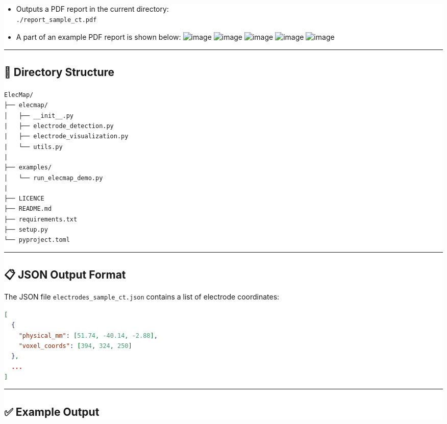 - Outputs a PDF report in the current directory:  
  `./report_sample_ct.pdf`

- A part of an example PDF report is shown below:
  ![image](https://github.com/user-attachments/assets/954b730e-2908-459a-a50a-866afb929b4a)
  ![image](https://github.com/user-attachments/assets/3378717c-9869-478a-8605-eb104c03f77d)
  ![image](https://github.com/user-attachments/assets/0b0b9a19-ac1b-424c-92d9-dc84b9af14c2)
  ![image](https://github.com/user-attachments/assets/497c39ef-a013-436c-9863-024e2e84ce6f)
  ![image](https://github.com/user-attachments/assets/c462fc1e-0316-4352-aa23-1888e7fd864d)

---

## 📂 Directory Structure <a name="project-structure"></a>

```
ElecMap/
├── elecmap/
│	├── __init__.py
|   ├── electrode_detection.py
|	├── electrode_visualization.py
|	└── utils.py
|
├── examples/                 
│   └── run_elecmap_demo.py
|
├── LICENCE
├── README.md
├── requirements.txt
├── setup.py
└── pyproject.toml 
```
---

## 📋 JSON Output Format 

The JSON file `electrodes_sample_ct.json` contains a list of electrode coordinates:

```json
[
  {
    "physical_mm": [51.74, -40.14, -2.88],
    "voxel_coords": [394, 324, 250]
  },
  ...
]
```

---

## ✅ Example Output <a name="sample-output"></a>
